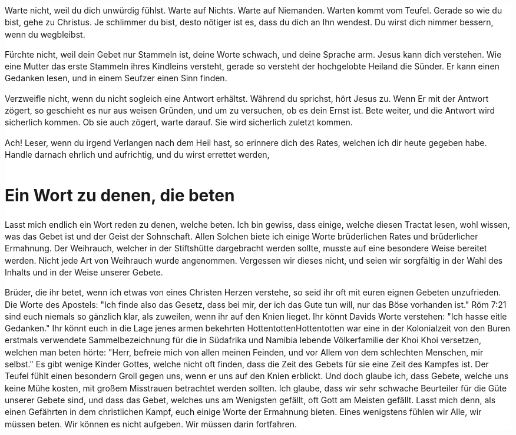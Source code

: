 Warte nicht, weil du dich unwürdig fühlst. Warte auf Nichts. Warte auf
Niemanden. Warten kommt vom Teufel. Gerade so wie du bist, gehe zu
Christus. Je schlimmer du bist, desto nötiger ist es, dass du dich an
Ihn wendest. Du wirst dich nimmer bessern, wenn du wegbleibst.

Fürchte nicht, weil dein Gebet nur Stammeln ist, deine Worte schwach,
und deine Sprache arm. Jesus kann dich verstehen. Wie eine Mutter das
erste Stammeln ihres Kindleins versteht, gerade so versteht der
hochgelobte Heiland die Sünder. Er kann einen Gedanken lesen, und in
einem Seufzer einen Sinn finden.

Verzweifle nicht, wenn du nicht sogleich eine Antwort erhältst. Während
du sprichst, hört Jesus zu. Wenn Er mit der Antwort zögert, so geschieht
es nur aus weisen Gründen, und um zu versuchen, ob es dein Ernst ist.
Bete weiter, und die Antwort wird sicherlich kommen. Ob sie auch zögert,
warte darauf. Sie wird sicherlich zuletzt kommen.

Ach! Leser, wenn du irgend Verlangen nach dem Heil hast, so erinnere
dich des Rates, welchen ich dir heute gegeben habe. Handle darnach
ehrlich und aufrichtig, und du wirst errettet werden,

Ein Wort zu denen, die beten 
============================

​Lasst mich endlich ein Wort reden zu denen, welche beten. Ich bin
gewiss, dass einige, welche diesen Tractat lesen, wohl wissen, was das
Gebet ist und der Geist der Sohnschaft. Allen Solchen biete ich einige
Worte brüderlichen Rates und brüderlicher Ermahnung. Der Weihrauch,
welcher in der Stiftshütte dargebracht werden sollte, musste auf eine
besondere Weise bereitet werden. Nicht jede Art von Weihrauch wurde
angenommen. Vergessen wir dieses nicht, und seien wir sorgfältig in der
Wahl des Inhalts und in der Weise unserer Gebete.

Brüder, die ihr betet, wenn ich etwas von eines Christen Herzen
verstehe, so seid ihr oft mit euren eignen Gebeten unzufrieden. Die
Worte des Apostels: "Ich finde also das Gesetz, dass bei mir, der ich
das Gute tun will, nur das Böse vorhanden ist." Röm 7:21 sind euch
niemals so gänzlich klar, als zuweilen, wenn ihr auf den Knien lieget.
Ihr könnt Davids Worte verstehen: "Ich hasse eitle Gedanken." Ihr könnt
euch in die Lage jenes armen bekehrten HottentottenHottentotten war eine
in der Kolonialzeit von den Buren erstmals verwendete Sammelbezeichnung
für die in Südafrika und Namibia lebende Völkerfamilie der Khoi Khoi
versetzen, welchen man beten hörte: "Herr, befreie mich von allen meinen
Feinden, und vor Allem von dem schlechten Menschen, mir selbst." Es gibt
wenige Kinder Gottes, welche nicht oft finden, dass die Zeit des Gebets
für sie eine Zeit des Kampfes ist. Der Teufel fühlt einen besondern
Groll gegen uns, wenn er uns auf den Knien erblickt. Und doch glaube
ich, dass Gebete, welche uns keine Mühe kosten, mit großem Misstrauen
betrachtet werden sollten. Ich glaube, dass wir sehr schwache Beurteiler
für die Güte unserer Gebete sind, und dass das Gebet, welches uns am
Wenigsten gefällt, oft Gott am Meisten gefällt. Lasst mich denn, als
einen Gefährten in dem christlichen Kampf, euch einige Worte der
Ermahnung bieten. Eines wenigstens fühlen wir Alle, wir müssen beten.
Wir können es nicht aufgeben. Wir müssen darin fortfahren.
